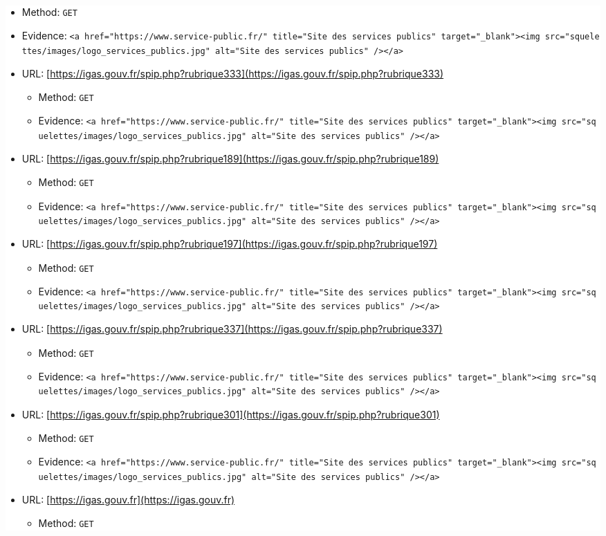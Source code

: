  
  * Method: `GET`
  
  
  * Evidence: `<a href="https://www.service-public.fr/" title="Site des services publics" target="_blank"><img src="squelettes/images/logo_services_publics.jpg" alt="Site des services publics" /></a>`
  
  
  
  
* URL: [https://igas.gouv.fr/spip.php?rubrique333](https://igas.gouv.fr/spip.php?rubrique333)
  
  
  * Method: `GET`
  
  
  * Evidence: `<a href="https://www.service-public.fr/" title="Site des services publics" target="_blank"><img src="squelettes/images/logo_services_publics.jpg" alt="Site des services publics" /></a>`
  
  
  
  
* URL: [https://igas.gouv.fr/spip.php?rubrique189](https://igas.gouv.fr/spip.php?rubrique189)
  
  
  * Method: `GET`
  
  
  * Evidence: `<a href="https://www.service-public.fr/" title="Site des services publics" target="_blank"><img src="squelettes/images/logo_services_publics.jpg" alt="Site des services publics" /></a>`
  
  
  
  
* URL: [https://igas.gouv.fr/spip.php?rubrique197](https://igas.gouv.fr/spip.php?rubrique197)
  
  
  * Method: `GET`
  
  
  * Evidence: `<a href="https://www.service-public.fr/" title="Site des services publics" target="_blank"><img src="squelettes/images/logo_services_publics.jpg" alt="Site des services publics" /></a>`
  
  
  
  
* URL: [https://igas.gouv.fr/spip.php?rubrique337](https://igas.gouv.fr/spip.php?rubrique337)
  
  
  * Method: `GET`
  
  
  * Evidence: `<a href="https://www.service-public.fr/" title="Site des services publics" target="_blank"><img src="squelettes/images/logo_services_publics.jpg" alt="Site des services publics" /></a>`
  
  
  
  
* URL: [https://igas.gouv.fr/spip.php?rubrique301](https://igas.gouv.fr/spip.php?rubrique301)
  
  
  * Method: `GET`
  
  
  * Evidence: `<a href="https://www.service-public.fr/" title="Site des services publics" target="_blank"><img src="squelettes/images/logo_services_publics.jpg" alt="Site des services publics" /></a>`
  
  
  
  
* URL: [https://igas.gouv.fr](https://igas.gouv.fr)
  
  
  * Method: `GET`
  
  